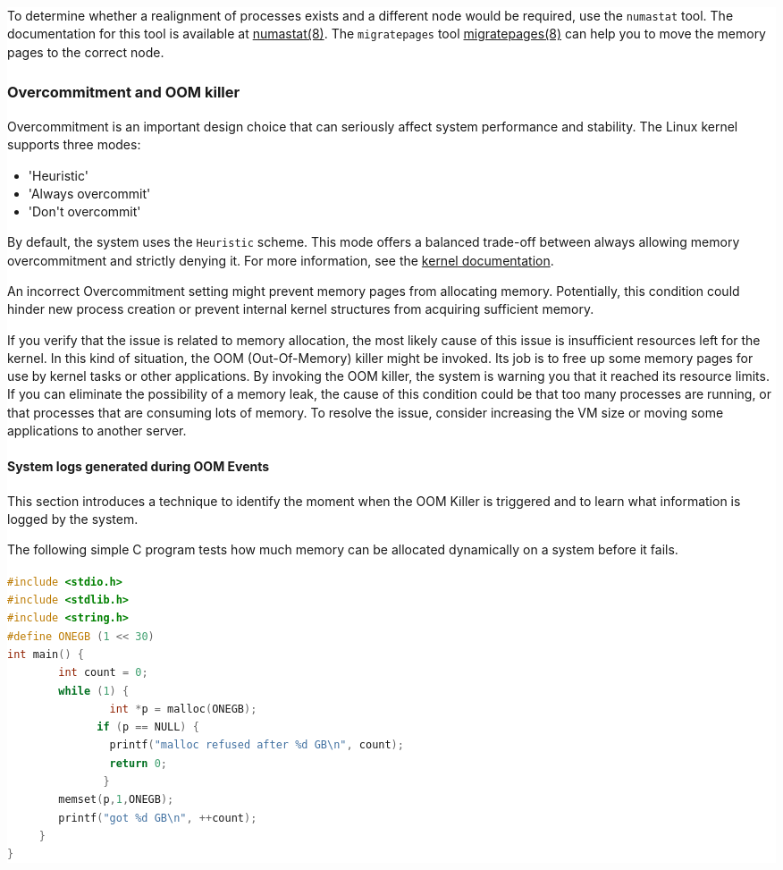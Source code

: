 To determine whether a realignment of processes exists and a different node would be required, use the `numastat` tool. The documentation for this tool is available at [numastat(8)](https://man7.org/linux/man-pages/man8/numastat.8.html). The `migratepages` tool [migratepages(8)](https://man7.org/linux/man-pages/man8/migratepages.8.html) can help you to move the memory pages to the correct node.

### Overcommitment and OOM killer

Overcommitment is an important design choice that can seriously affect system performance and stability. The Linux kernel supports three modes:

- 'Heuristic'
- 'Always overcommit'
- 'Don't overcommit'
  
By default, the system uses the `Heuristic` scheme. This mode offers a balanced trade-off between always allowing memory overcommitment and strictly denying it. For more information, see the [kernel documentation](https://www.kernel.org/doc/Documentation/vm/overcommit-accounting).

An incorrect Overcommitment setting might prevent memory pages from allocating memory. Potentially, this condition could hinder new process creation or prevent internal kernel structures from acquiring sufficient memory.

If you verify that the issue is related to memory allocation, the most likely cause of this issue is insufficient resources left for the kernel. In this kind of situation, the OOM (Out-Of-Memory) killer might be invoked. Its job is to free up some memory pages for use by kernel tasks or other applications. By invoking the OOM killer, the system is warning you that it reached its resource limits. If you can eliminate the possibility of a memory leak, the cause of this condition could be that too many processes are running, or that processes that are consuming lots of memory. To resolve the issue, consider increasing the VM size or moving some applications to another server.

#### System logs generated during OOM Events

This section introduces a technique to identify the moment when the OOM Killer is triggered and to learn what information is logged by the system.

The following simple C program tests how much memory can be allocated dynamically on a system before it fails.

```C
#include <stdio.h>
#include <stdlib.h>
#include <string.h>
#define ONEGB (1 << 30)
int main() {
        int count = 0;
        while (1) {
                int *p = malloc(ONEGB);
              if (p == NULL) {
                printf("malloc refused after %d GB\n", count);
                return 0;
               }
        memset(p,1,ONEGB);
        printf("got %d GB\n", ++count);
     }
}
```
